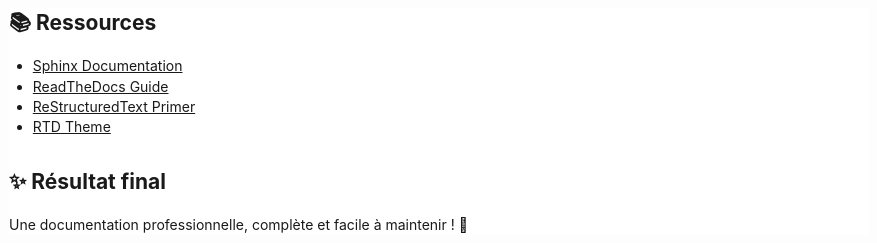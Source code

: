 ## 📚 Ressources

- [Sphinx Documentation](https://www.sphinx-doc.org/)
- [ReadTheDocs Guide](https://docs.readthedocs.io/)
- [ReStructuredText Primer](https://www.sphinx-doc.org/en/master/usage/restructuredtext/basics.html)
- [RTD Theme](https://sphinx-rtd-theme.readthedocs.io/)

## ✨ Résultat final

Une documentation professionnelle, complète et facile à maintenir ! 🎉
